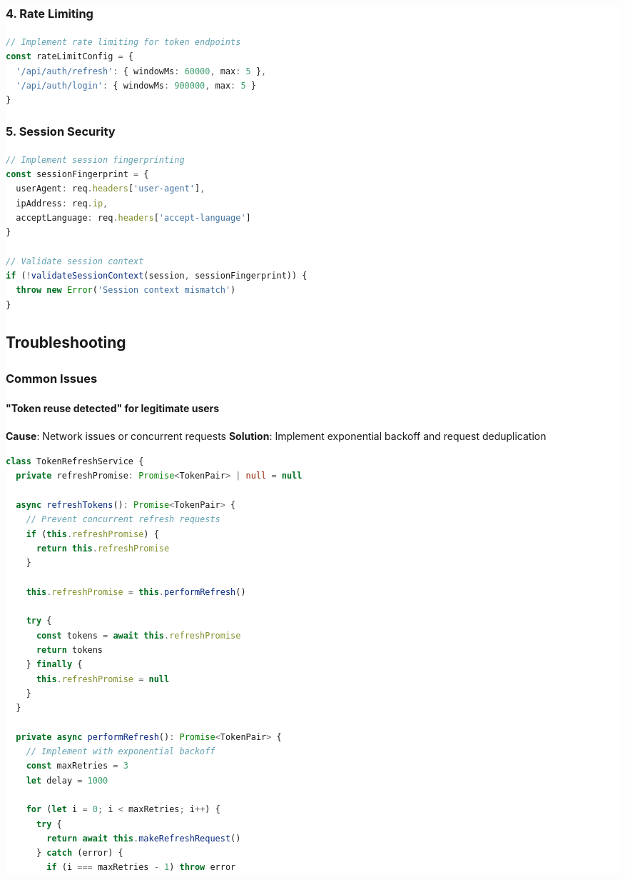 ### 4. Rate Limiting

```typescript
// Implement rate limiting for token endpoints
const rateLimitConfig = {
  '/api/auth/refresh': { windowMs: 60000, max: 5 },
  '/api/auth/login': { windowMs: 900000, max: 5 }
}
```

### 5. Session Security

```typescript
// Implement session fingerprinting
const sessionFingerprint = {
  userAgent: req.headers['user-agent'],
  ipAddress: req.ip,
  acceptLanguage: req.headers['accept-language']
}

// Validate session context
if (!validateSessionContext(session, sessionFingerprint)) {
  throw new Error('Session context mismatch')
}
```

## Troubleshooting

### Common Issues

#### "Token reuse detected" for legitimate users

**Cause**: Network issues or concurrent requests
**Solution**: Implement exponential backoff and request deduplication

```typescript
class TokenRefreshService {
  private refreshPromise: Promise<TokenPair> | null = null

  async refreshTokens(): Promise<TokenPair> {
    // Prevent concurrent refresh requests
    if (this.refreshPromise) {
      return this.refreshPromise
    }

    this.refreshPromise = this.performRefresh()
    
    try {
      const tokens = await this.refreshPromise
      return tokens
    } finally {
      this.refreshPromise = null
    }
  }

  private async performRefresh(): Promise<TokenPair> {
    // Implement with exponential backoff
    const maxRetries = 3
    let delay = 1000

    for (let i = 0; i < maxRetries; i++) {
      try {
        return await this.makeRefreshRequest()
      } catch (error) {
        if (i === maxRetries - 1) throw error
```